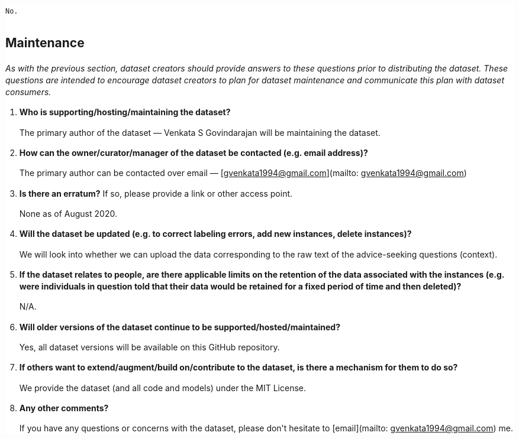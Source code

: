 	No.


## Maintenance

*As with the previous section, dataset creators should provide answers to these questions prior to distributing the dataset. These questions are intended to encourage dataset creators to plan for dataset maintenance and communicate this plan with dataset consumers.*

1. **Who is supporting/hosting/maintaining the dataset?**

	The primary author of the dataset &mdash; Venkata S Govindarajan will be
	maintaining the dataset.

2. **How can the owner/curator/manager of the dataset be contacted (e.g. email address)?**

	The primary author can be contacted over email &mdash;
	[gvenkata1994@gmail.com](mailto: gvenkata1994@gmail.com)

3. **Is there an erratum?** If so, please provide a link or other access point.

	None as of August 2020.

4. **Will the dataset be updated (e.g. to correct labeling errors, add new
    instances, delete instances)?**

	We will look into whether we can upload the data corresponding to the raw
	text of the advice-seeking questions (context).

5. **If the dataset relates to people, are there applicable limits on the
    retention of the data associated with the instances (e.g. were individuals
    in question told that their data would be retained for a fixed period of
    time and then deleted)?**

	N/A.

6. **Will older versions of the dataset continue to be supported/hosted/maintained?**

	Yes, all dataset versions will be available on this GitHub repository.

7. **If others want to extend/augment/build on/contribute to the dataset, is
    there a mechanism for them to do so?**

	We provide the dataset (and all code and models) under the MIT License.

8. **Any other comments?**

	If you have any questions or concerns with the dataset, please don't
	hesitate to [email](mailto: gvenkata1994@gmail.com) me.